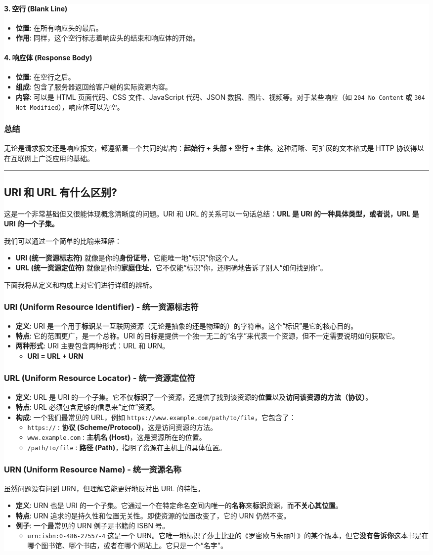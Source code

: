 #### 3. 空行 (Blank Line)

- **位置**: 在所有响应头的最后。
- **作用**: 同样，这个空行标志着响应头的结束和响应体的开始。

#### 4. 响应体 (Response Body)

- **位置**: 在空行之后。
- **组成**: 包含了服务器返回给客户端的实际资源内容。
- **内容**: 可以是 HTML 页面代码、CSS 文件、JavaScript 代码、JSON 数据、图片、视频等。对于某些响应（如 `204 No Content` 或 `304 Not Modified`），响应体可以为空。

### 总结

无论是请求报文还是响应报文，都遵循着一个共同的结构：**起始行 + 头部 + 空行 + 主体**。这种清晰、可扩展的文本格式是 HTTP 协议得以在互联网上广泛应用的基础。

---

## URI 和 URL 有什么区别?

这是一个非常基础但又很能体现概念清晰度的问题。URI 和 URL 的关系可以一句话总结：**URL 是 URI 的一种具体类型，或者说，URL 是 URI 的一个子集。**

我们可以通过一个简单的比喻来理解：

- **URI (统一资源标志符)** 就像是你的**身份证号**，它能唯一地“标识”你这个人。
- **URL (统一资源定位符)** 就像是你的**家庭住址**，它不仅能“标识”你，还明确地告诉了别人“如何找到你”。

下面我将从定义和构成上对它们进行详细的辨析。

### URI (Uniform Resource Identifier) - 统一资源标志符

- **定义**: URI 是一个用于**标识**某一互联网资源（无论是抽象的还是物理的）的字符串。这个“标识”是它的核心目的。
- **特点**: 它的范围更广，是一个总称。URI 的目标是提供一个独一无二的“名字”来代表一个资源，但不一定需要说明如何获取它。
- **两种形式**: URI 主要包含两种形式：URL 和 URN。
  - **URI = URL + URN**

### URL (Uniform Resource Locator) - 统一资源定位符

- **定义**: URL 是 URI 的一个子集。它不仅**标识**了一个资源，还提供了找到该资源的**位置**以及**访问该资源的方法（协议）**。
- **特点**: URL 必须包含足够的信息来“定位”资源。
- **构成**: 一个我们最常见的 URL，例如 `https://www.example.com/path/to/file`，它包含了：
  - `https://` : **协议 (Scheme/Protocol)**，这是访问资源的方法。
  - `www.example.com` : **主机名 (Host)**，这是资源所在的位置。
  - `/path/to/file` : **路径 (Path)**，指明了资源在主机上的具体位置。

### URN (Uniform Resource Name) - 统一资源名称

虽然问题没有问到 URN，但理解它能更好地反衬出 URL 的特性。

- **定义**: URN 也是 URI 的一个子集。它通过一个在特定命名空间内唯一的**名称**来**标识**资源，而**不关心其位置**。
- **特点**: URN 追求的是持久性和位置无关性。即使资源的位置改变了，它的 URN 仍然不变。
- **例子**: 一个最常见的 URN 例子是书籍的 ISBN 号。
  - `urn:isbn:0-486-27557-4` 这是一个 URN。它唯一地标识了莎士比亚的《罗密欧与朱丽叶》的某个版本，但它**没有告诉你**这本书是在哪个图书馆、哪个书店，或者在哪个网站上。它只是一个“名字”。
